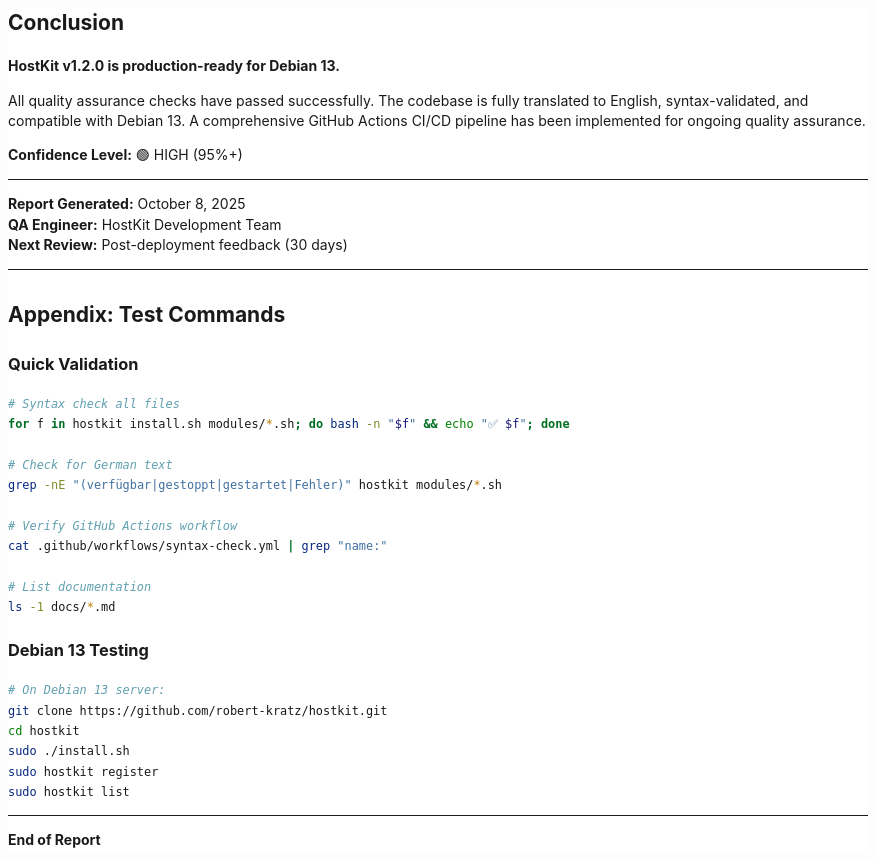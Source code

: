 
## Conclusion

**HostKit v1.2.0 is production-ready for Debian 13.**

All quality assurance checks have passed successfully. The codebase is fully translated to English, syntax-validated, and compatible with Debian 13. A comprehensive GitHub Actions CI/CD pipeline has been implemented for ongoing quality assurance.

**Confidence Level:** 🟢 HIGH (95%+)

---

**Report Generated:** October 8, 2025  
**QA Engineer:** HostKit Development Team  
**Next Review:** Post-deployment feedback (30 days)

---

## Appendix: Test Commands

### Quick Validation

```bash
# Syntax check all files
for f in hostkit install.sh modules/*.sh; do bash -n "$f" && echo "✅ $f"; done

# Check for German text
grep -nE "(verfügbar|gestoppt|gestartet|Fehler)" hostkit modules/*.sh

# Verify GitHub Actions workflow
cat .github/workflows/syntax-check.yml | grep "name:"

# List documentation
ls -1 docs/*.md
```

### Debian 13 Testing

```bash
# On Debian 13 server:
git clone https://github.com/robert-kratz/hostkit.git
cd hostkit
sudo ./install.sh
sudo hostkit register
sudo hostkit list
```

---

**End of Report**

